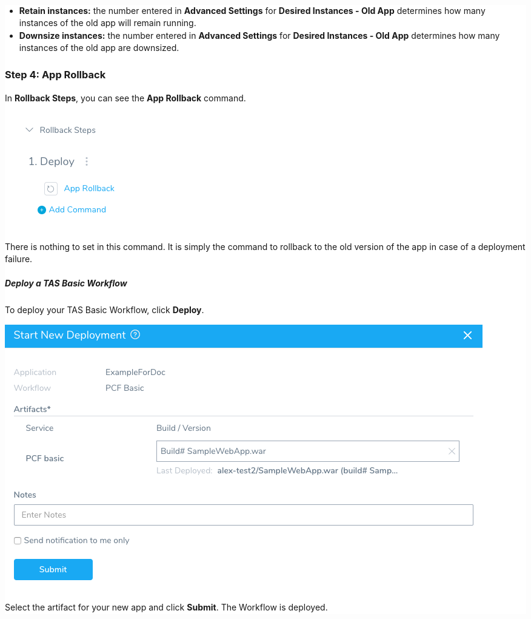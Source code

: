 * **Retain instances:** the number entered in **Advanced Settings** for **Desired Instances - Old App** determines how many instances of the old app will remain running.
* **Downsize instances:** the number entered in **Advanced Settings** for **Desired Instances - Old App** determines how many instances of the old app are downsized.

### Step 4: App Rollback

In **Rollback Steps**, you can see the **App Rollback** command.

![](./static/create-a-basic-pcf-deployment-28.png)

There is nothing to set in this command. It is simply the command to rollback to the old version of the app in case of a deployment failure.

##### Deploy a TAS Basic Workflow

To deploy your TAS Basic Workflow, click **Deploy**.

![](./static/create-a-basic-pcf-deployment-29.png)

Select the artifact for your new app and click **Submit**. The Workflow is deployed.
